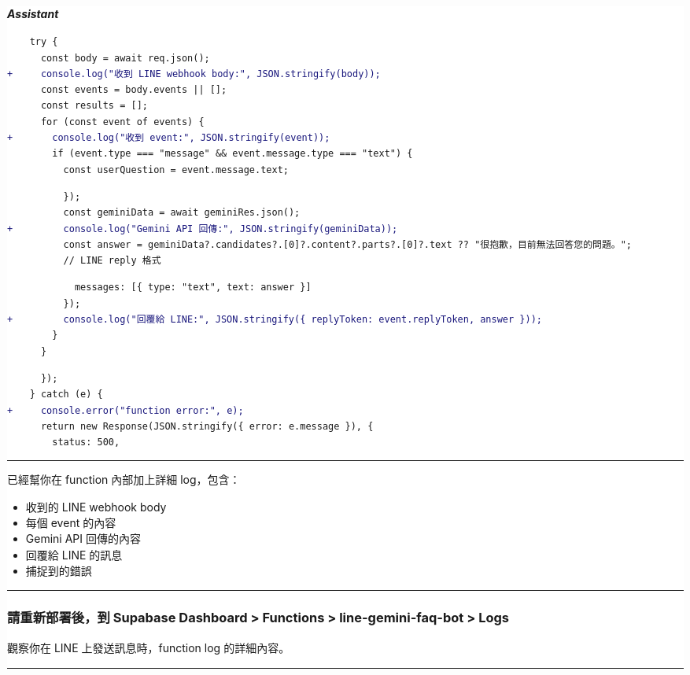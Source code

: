 
_**Assistant**_

```diff
    try {
      const body = await req.json();
+     console.log("收到 LINE webhook body:", JSON.stringify(body));
      const events = body.events || [];
      const results = [];
      for (const event of events) {
+       console.log("收到 event:", JSON.stringify(event));
        if (event.type === "message" && event.message.type === "text") {
          const userQuestion = event.message.text;
```

```diff
          });
          const geminiData = await geminiRes.json();
+         console.log("Gemini API 回傳:", JSON.stringify(geminiData));
          const answer = geminiData?.candidates?.[0]?.content?.parts?.[0]?.text ?? "很抱歉，目前無法回答您的問題。";
          // LINE reply 格式
```

```diff
            messages: [{ type: "text", text: answer }]
          });
+         console.log("回覆給 LINE:", JSON.stringify({ replyToken: event.replyToken, answer }));
        }
      }
```

```diff
      });
    } catch (e) {
+     console.error("function error:", e);
      return new Response(JSON.stringify({ error: e.message }), {
        status: 500,
```

---

已經幫你在 function 內部加上詳細 log，包含：

- 收到的 LINE webhook body
- 每個 event 的內容
- Gemini API 回傳的內容
- 回覆給 LINE 的訊息
- 捕捉到的錯誤

---

### 請重新部署後，到 Supabase Dashboard > Functions > line-gemini-faq-bot > Logs  
觀察你在 LINE 上發送訊息時，function log 的詳細內容。

---